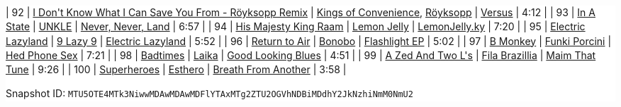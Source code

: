 | 92 | [I Don't Know What I Can Save You From \- Röyksopp Remix](https://open.spotify.com/track/4xEPVHiIpSVXrQYfMViux3) | [Kings of Convenience](https://open.spotify.com/artist/41AbNVba2ccpmcc9QtOJE7), [Röyksopp](https://open.spotify.com/artist/5nPOO9iTcrs9k6yFffPxjH) | [Versus](https://open.spotify.com/album/2KtW863zWF7TCoaSgRRNKX) | 4:12 |
| 93 | [In A State](https://open.spotify.com/track/26YxLaguzAd1zNAXpUjqXP) | [UNKLE](https://open.spotify.com/artist/2nszamLjZFgu3Yx77mKxuC) | [Never, Never, Land](https://open.spotify.com/album/6I9PSRmI6XR1oNj8JXXbjl) | 6:57 |
| 94 | [His Majesty King Raam](https://open.spotify.com/track/4J8ms7TbPISBz71G5z2SGS) | [Lemon Jelly](https://open.spotify.com/artist/5uh8Bhewltd8j0TLZjNImc) | [LemonJelly.ky](https://open.spotify.com/album/6cugMaPzUNXXz60wNX3Amk) | 7:20 |
| 95 | [Electric Lazyland](https://open.spotify.com/track/4desWKODsdzW9QHHmQxx6J) | [9 Lazy 9](https://open.spotify.com/artist/3rQwLE64J8IhEMWnZm8ZmH) | [Electric Lazyland](https://open.spotify.com/album/7o5ZZr07ZAPzCegrhWDVu9) | 5:52 |
| 96 | [Return to Air](https://open.spotify.com/track/6CxfaUiVzPPjxtyDwjiH6q) | [Bonobo](https://open.spotify.com/artist/0cmWgDlu9CwTgxPhf403hb) | [Flashlight EP](https://open.spotify.com/album/1Gb1MCvhe6uBJrO1Vb8FlR) | 5:02 |
| 97 | [B Monkey](https://open.spotify.com/track/7D1jDhKqUZrLTLFPSyMWlm) | [Funki Porcini](https://open.spotify.com/artist/2RNUVT2Tl938bULcNzDRNw) | [Hed Phone Sex](https://open.spotify.com/album/0v5ACdpHC4PsDrFuhWFjcW) | 7:21 |
| 98 | [Badtimes](https://open.spotify.com/track/1mvK5h91yWsm97sAugKy6K) | [Laika](https://open.spotify.com/artist/1ktqCH9OrzelCu4cpUT1oR) | [Good Looking Blues](https://open.spotify.com/album/5drSlLdRONBLu76BhsVRDP) | 4:51 |
| 99 | [A Zed And Two L's](https://open.spotify.com/track/0zaNoKovmrdck2PeLdGpeQ) | [Fila Brazillia](https://open.spotify.com/artist/2wss0kNi7zdZTrxnCFxSQW) | [Maim That Tune](https://open.spotify.com/album/1UruvVOmEgsZ8WNv8IxiQF) | 9:26 |
| 100 | [Superheroes](https://open.spotify.com/track/2akoq472I49TzrFSJjjf47) | [Esthero](https://open.spotify.com/artist/1VmTG1NmumTwTIOGbew6gH) | [Breath From Another](https://open.spotify.com/album/5IjiTlH5NjwgFjfCxXlY0S) | 3:58 |

Snapshot ID: `MTU5OTE4MTk3NiwwMDAwMDAwMDFlYTAxMTg2ZTU2OGVhNDBiMDdhY2JkNzhiNmM0NmU2`
